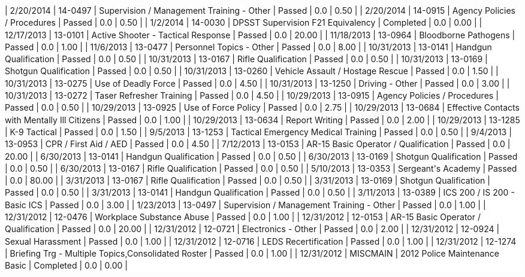 | 2/20/2014 | 14-0497 | Supervision / Management Training - Other | Passed | 0.0 | 0.50 |
| 2/20/2014 | 14-0915 | Agency Policies / Procedures | Passed | 0.0 | 0.50 |
| 1/2/2014 | 14-0030 | DPSST Supervision F21 Equivalency | Completed | 0.0 | 0.00 |
| 12/17/2013 | 13-0101 | Active Shooter - Tactical Response | Passed | 0.0 | 20.00 |
| 11/18/2013 | 13-0964 | Bloodborne Pathogens | Passed | 0.0 | 1.00 |
| 11/6/2013 | 13-0477 | Personnel Topics - Other | Passed | 0.0 | 8.00 |
| 10/31/2013 | 13-0141 | Handgun Qualification | Passed | 0.0 | 0.50 |
| 10/31/2013 | 13-0167 | Rifle Qualification | Passed | 0.0 | 0.50 |
| 10/31/2013 | 13-0169 | Shotgun Qualification | Passed | 0.0 | 0.50 |
| 10/31/2013 | 13-0260 | Vehicle Assault / Hostage Rescue | Passed | 0.0 | 1.50 |
| 10/31/2013 | 13-0275 | Use of Deadly Force | Passed | 0.0 | 4.50 |
| 10/31/2013 | 13-1250 | Driving - Other | Passed | 0.0 | 3.00 |
| 10/31/2013 | 13-0272 | Taser Refresher Training | Passed | 0.0 | 4.50 |
| 10/29/2013 | 13-0915 | Agency Policies / Procedures | Passed | 0.0 | 0.50 |
| 10/29/2013 | 13-0925 | Use of Force Policy | Passed | 0.0 | 2.75 |
| 10/29/2013 | 13-0684 | Effective Contacts with Mentally Ill Citizens | Passed | 0.0 | 1.00 |
| 10/29/2013 | 13-0634 | Report Writing | Passed | 0.0 | 2.00 |
| 10/29/2013 | 13-1285 | K-9 Tactical | Passed | 0.0 | 1.50 |
| 9/5/2013 | 13-1253 | Tactical Emergency Medical Training | Passed | 0.0 | 0.50 |
| 9/4/2013 | 13-0953 | CPR / First Aid / AED | Passed | 0.0 | 4.50 |
| 7/12/2013 | 13-0153 | AR-15 Basic Operator / Qualification | Passed | 0.0 | 20.00 |
| 6/30/2013 | 13-0141 | Handgun Qualification | Passed | 0.0 | 0.50 |
| 6/30/2013 | 13-0169 | Shotgun Qualification | Passed | 0.0 | 0.50 |
| 6/30/2013 | 13-0167 | Rifle Qualification | Passed | 0.0 | 0.50 |
| 5/10/2013 | 13-0353 | Sergeant's Academy | Passed | 0.0 | 80.00 |
| 3/31/2013 | 13-0167 | Rifle Qualification | Passed | 0.0 | 0.50 |
| 3/31/2013 | 13-0169 | Shotgun Qualification | Passed | 0.0 | 0.50 |
| 3/31/2013 | 13-0141 | Handgun Qualification | Passed | 0.0 | 0.50 |
| 3/11/2013 | 13-0389 | ICS 200 / IS 200 - Basic ICS | Passed | 0.0 | 3.00 |
| 1/23/2013 | 13-0497 | Supervision / Management Training - Other | Passed | 0.0 | 1.00 |
| 12/31/2012 | 12-0476 | Workplace Substance Abuse | Passed | 0.0 | 1.00 |
| 12/31/2012 | 12-0153 | AR-15 Basic Operator / Qualification | Passed | 0.0 | 20.00 |
| 12/31/2012 | 12-0721 | Electronics - Other | Passed | 0.0 | 2.00 |
| 12/31/2012 | 12-0924 | Sexual Harassment | Passed | 0.0 | 1.00 |
| 12/31/2012 | 12-0716 | LEDS Recertification | Passed | 0.0 | 1.00 |
| 12/31/2012 | 12-1274 | Briefing Trg - Multiple Topics,Consolidated Roster | Passed | 0.0 | 1.00 |
| 12/31/2012 | MISCMAIN | 2012 Police Maintenance Basic | Completed | 0.0 | 0.00 |